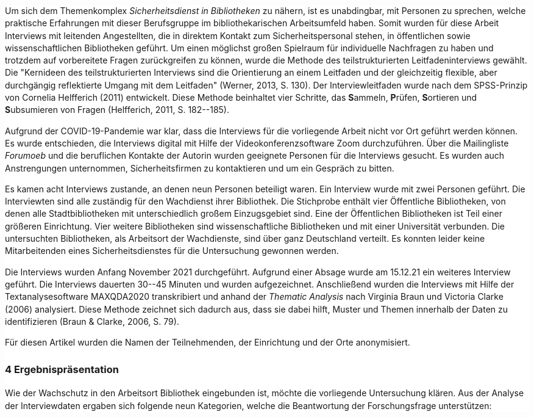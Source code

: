 Um sich dem Themenkomplex *Sicherheitsdienst in Bibliotheken* zu nähern,
ist es unabdingbar, mit Personen zu sprechen, welche praktische
Erfahrungen mit dieser Berufsgruppe im bibliothekarischen Arbeitsumfeld
haben. Somit wurden für diese Arbeit Interviews mit leitenden
Angestellten, die in direktem Kontakt zum Sicherheitspersonal stehen, in
öffentlichen sowie wissenschaftlichen Bibliotheken geführt. Um einen
möglichst großen Spielraum für individuelle Nachfragen zu haben und
trotzdem auf vorbereitete Fragen zurückgreifen zu können, wurde die
Methode des teilstrukturierten Leitfadeninterviews gewählt. Die
"Kernideen des teilstrukturierten Interviews sind die Orientierung an
einem Leitfaden und der gleichzeitig flexible, aber durchgängig
reflektierte Umgang mit dem Leitfaden" (Werner, 2013, S. 130). Der
Interviewleitfaden wurde nach dem SPSS-Prinzip von Cornelia Helfferich
(2011) entwickelt. Diese Methode beinhaltet vier Schritte, das
**S**ammeln, **P**rüfen, **S**ortieren und **S**ubsumieren von Fragen
(Helfferich, 2011, S. 182--185).

Aufgrund der COVID-19-Pandemie war klar, dass die Interviews für die
vorliegende Arbeit nicht vor Ort geführt werden können. Es wurde
entschieden, die Interviews digital mit Hilfe der Videokonferenzsoftware
Zoom durchzuführen. Über die Mailingliste *Forumoeb* und die beruflichen
Kontakte der Autorin wurden geeignete Personen für die Interviews
gesucht. Es wurden auch Anstrengungen unternommen, Sicherheitsfirmen zu
kontaktieren und um ein Gespräch zu bitten.

Es kamen acht Interviews zustande, an denen neun Personen beteiligt
waren. Ein Interview wurde mit zwei Personen geführt. Die Interviewten
sind alle zuständig für den Wachdienst ihrer Bibliothek. Die Stichprobe
enthält vier Öffentliche Bibliotheken, von denen alle Stadtbibliotheken
mit unterschiedlich großem Einzugsgebiet sind. Eine der Öffentlichen
Bibliotheken ist Teil einer größeren Einrichtung. Vier weitere
Bibliotheken sind wissenschaftliche Bibliotheken und mit einer
Universität verbunden. Die untersuchten Bibliotheken, als Arbeitsort der
Wachdienste, sind über ganz Deutschland verteilt. Es konnten leider
keine Mitarbeitenden eines Sicherheitsdienstes für die Untersuchung
gewonnen werden.

Die Interviews wurden Anfang November 2021 durchgeführt. Aufgrund einer
Absage wurde am 15.12.21 ein weiteres Interview geführt. Die Interviews
dauerten 30--45 Minuten und wurden aufgezeichnet. Anschließend wurden
die Interviews mit Hilfe der Textanalysesoftware MAXQDA2020
transkribiert und anhand der *Thematic Analysis* nach Virginia Braun und
Victoria Clarke (2006) analysiert. Diese Methode zeichnet sich dadurch
aus, dass sie dabei hilft, Muster und Themen innerhalb der Daten zu
identifizieren (Braun & Clarke, 2006, S. 79).

Für diesen Artikel wurden die Namen der Teilnehmenden, der Einrichtung
und der Orte anonymisiert.

### 4 Ergebnispräsentation

Wie der Wachschutz in den Arbeitsort Bibliothek eingebunden ist, möchte
die vorliegende Untersuchung klären. Aus der Analyse der Interviewdaten
ergaben sich folgende neun Kategorien, welche die Beantwortung der
Forschungsfrage unterstützen:
